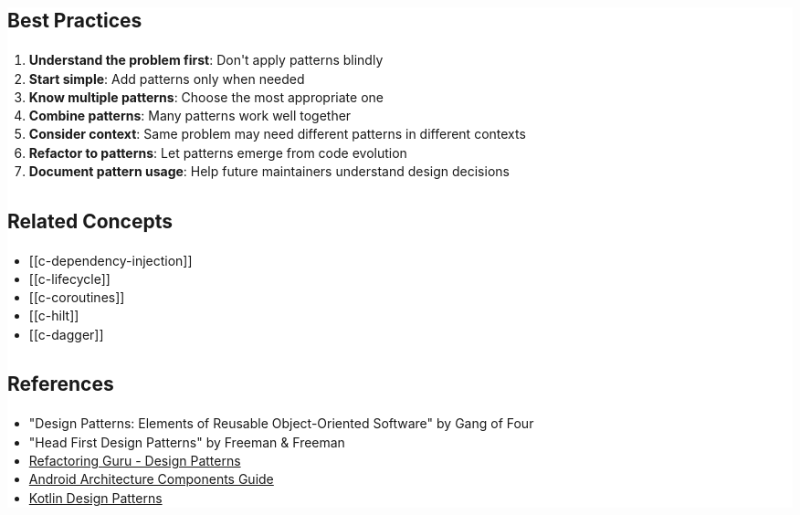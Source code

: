 ## Best Practices

1. **Understand the problem first**: Don't apply patterns blindly
2. **Start simple**: Add patterns only when needed
3. **Know multiple patterns**: Choose the most appropriate one
4. **Combine patterns**: Many patterns work well together
5. **Consider context**: Same problem may need different patterns in different contexts
6. **Refactor to patterns**: Let patterns emerge from code evolution
7. **Document pattern usage**: Help future maintainers understand design decisions

## Related Concepts

- [[c-dependency-injection]]
- [[c-lifecycle]]
- [[c-coroutines]]
- [[c-hilt]]
- [[c-dagger]]

## References

- "Design Patterns: Elements of Reusable Object-Oriented Software" by Gang of Four
- "Head First Design Patterns" by Freeman & Freeman
- [Refactoring Guru - Design Patterns](https://refactoring.guru/design-patterns)
- [Android Architecture Components Guide](https://developer.android.com/topic/architecture)
- [Kotlin Design Patterns](https://kotlinlang.org/docs/kotlin-tips.html)
